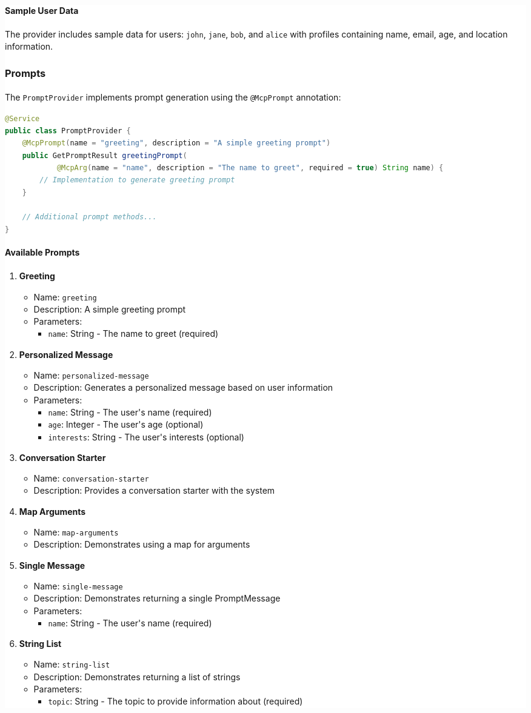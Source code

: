 #### Sample User Data

The provider includes sample data for users: `john`, `jane`, `bob`, and `alice` with profiles containing name, email, age, and location information.

### Prompts

The `PromptProvider` implements prompt generation using the `@McpPrompt` annotation:

```java
@Service
public class PromptProvider {
    @McpPrompt(name = "greeting", description = "A simple greeting prompt")
    public GetPromptResult greetingPrompt(
            @McpArg(name = "name", description = "The name to greet", required = true) String name) {
        // Implementation to generate greeting prompt
    }
    
    // Additional prompt methods...
}
```

#### Available Prompts

1. **Greeting**
   - Name: `greeting`
   - Description: A simple greeting prompt
   - Parameters:
     - `name`: String - The name to greet (required)

2. **Personalized Message**
   - Name: `personalized-message`
   - Description: Generates a personalized message based on user information
   - Parameters:
     - `name`: String - The user's name (required)
     - `age`: Integer - The user's age (optional)
     - `interests`: String - The user's interests (optional)

3. **Conversation Starter**
   - Name: `conversation-starter`
   - Description: Provides a conversation starter with the system

4. **Map Arguments**
   - Name: `map-arguments`
   - Description: Demonstrates using a map for arguments

5. **Single Message**
   - Name: `single-message`
   - Description: Demonstrates returning a single PromptMessage
   - Parameters:
     - `name`: String - The user's name (required)

6. **String List**
   - Name: `string-list`
   - Description: Demonstrates returning a list of strings
   - Parameters:
     - `topic`: String - The topic to provide information about (required)

